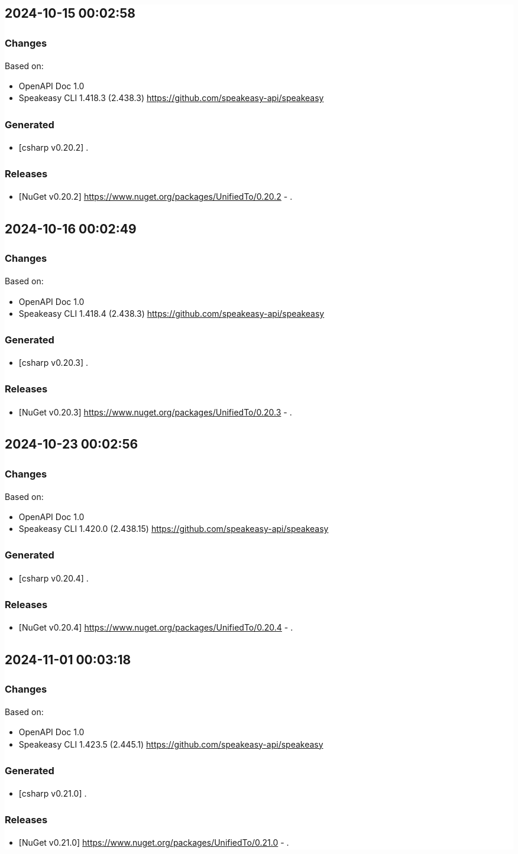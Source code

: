 ## 2024-10-15 00:02:58
### Changes
Based on:
- OpenAPI Doc 1.0 
- Speakeasy CLI 1.418.3 (2.438.3) https://github.com/speakeasy-api/speakeasy
### Generated
- [csharp v0.20.2] .
### Releases
- [NuGet v0.20.2] https://www.nuget.org/packages/UnifiedTo/0.20.2 - .

## 2024-10-16 00:02:49
### Changes
Based on:
- OpenAPI Doc 1.0 
- Speakeasy CLI 1.418.4 (2.438.3) https://github.com/speakeasy-api/speakeasy
### Generated
- [csharp v0.20.3] .
### Releases
- [NuGet v0.20.3] https://www.nuget.org/packages/UnifiedTo/0.20.3 - .

## 2024-10-23 00:02:56
### Changes
Based on:
- OpenAPI Doc 1.0 
- Speakeasy CLI 1.420.0 (2.438.15) https://github.com/speakeasy-api/speakeasy
### Generated
- [csharp v0.20.4] .
### Releases
- [NuGet v0.20.4] https://www.nuget.org/packages/UnifiedTo/0.20.4 - .

## 2024-11-01 00:03:18
### Changes
Based on:
- OpenAPI Doc 1.0 
- Speakeasy CLI 1.423.5 (2.445.1) https://github.com/speakeasy-api/speakeasy
### Generated
- [csharp v0.21.0] .
### Releases
- [NuGet v0.21.0] https://www.nuget.org/packages/UnifiedTo/0.21.0 - .
